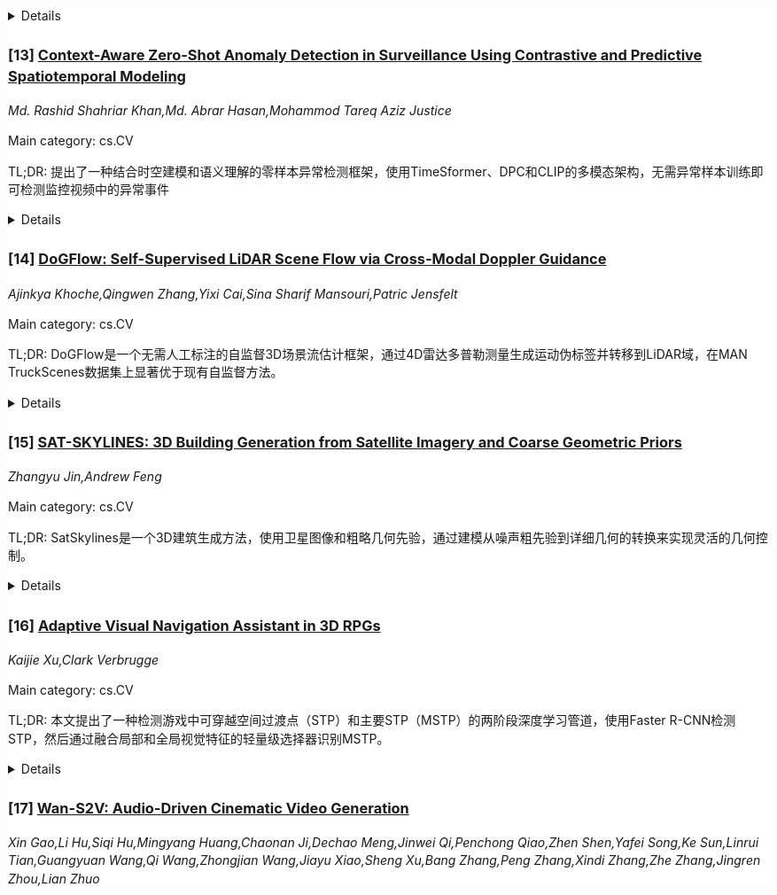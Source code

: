 
<details><summary>Details</summary></details>


### [13] [Context-Aware Zero-Shot Anomaly Detection in Surveillance Using Contrastive and Predictive Spatiotemporal Modeling](https://arxiv.org/abs/2508.18463)
*Md. Rashid Shahriar Khan,Md. Abrar Hasan,Mohammod Tareq Aziz Justice*

Main category: cs.CV

TL;DR: 提出了一种结合时空建模和语义理解的零样本异常检测框架，使用TimeSformer、DPC和CLIP的多模态架构，无需异常样本训练即可检测监控视频中的异常事件


<details><summary>Details</summary></details>


### [14] [DoGFlow: Self-Supervised LiDAR Scene Flow via Cross-Modal Doppler Guidance](https://arxiv.org/abs/2508.18506)
*Ajinkya Khoche,Qingwen Zhang,Yixi Cai,Sina Sharif Mansouri,Patric Jensfelt*

Main category: cs.CV

TL;DR: DoGFlow是一个无需人工标注的自监督3D场景流估计框架，通过4D雷达多普勒测量生成运动伪标签并转移到LiDAR域，在MAN TruckScenes数据集上显著优于现有自监督方法。


<details><summary>Details</summary></details>


### [15] [SAT-SKYLINES: 3D Building Generation from Satellite Imagery and Coarse Geometric Priors](https://arxiv.org/abs/2508.18531)
*Zhangyu Jin,Andrew Feng*

Main category: cs.CV

TL;DR: SatSkylines是一个3D建筑生成方法，使用卫星图像和粗略几何先验，通过建模从噪声粗先验到详细几何的转换来实现灵活的几何控制。


<details><summary>Details</summary></details>


### [16] [Adaptive Visual Navigation Assistant in 3D RPGs](https://arxiv.org/abs/2508.18539)
*Kaijie Xu,Clark Verbrugge*

Main category: cs.CV

TL;DR: 本文提出了一种检测游戏中可穿越空间过渡点（STP）和主要STP（MSTP）的两阶段深度学习管道，使用Faster R-CNN检测STP，然后通过融合局部和全局视觉特征的轻量级选择器识别MSTP。


<details><summary>Details</summary></details>


### [17] [Wan-S2V: Audio-Driven Cinematic Video Generation](https://arxiv.org/abs/2508.18621)
*Xin Gao,Li Hu,Siqi Hu,Mingyang Huang,Chaonan Ji,Dechao Meng,Jinwei Qi,Penchong Qiao,Zhen Shen,Yafei Song,Ke Sun,Linrui Tian,Guangyuan Wang,Qi Wang,Zhongjian Wang,Jiayu Xiao,Sheng Xu,Bang Zhang,Peng Zhang,Xindi Zhang,Zhe Zhang,Jingren Zhou,Lian Zhuo*

